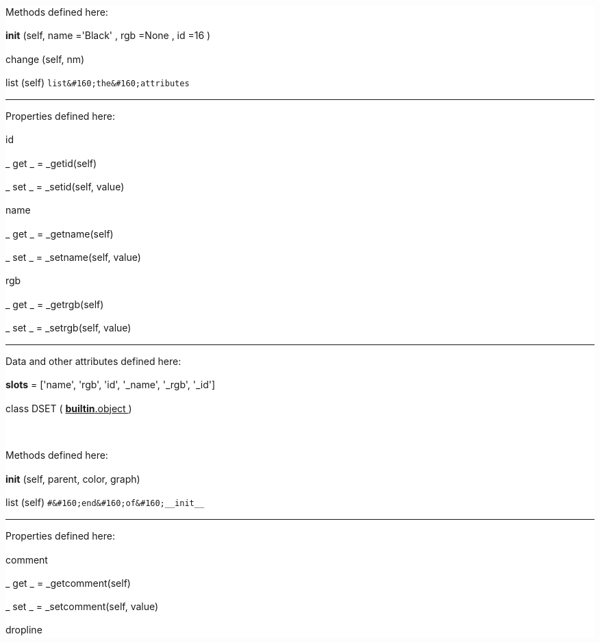 Methods defined here:  

 __init__  (self, name  ='Black'  , rgb  =None  , id  =16  ) 

 change  (self, nm) 

 list  (self) 
     ` list&#160;the&#160;attributes `

* * *

Properties defined here:  

 id 
    

 _ get _  = _getid(self) 
    

 _ set _  = _setid(self, value) 

 name 
    

 _ get _  = _getname(self) 
    

 _ set _  = _setname(self, value) 

 rgb 
    

 _ get _  = _getrgb(self) 
    

 _ set _  = _setrgb(self, value) 

* * *

Data and other attributes defined here:  

 __slots__  = ['name', 'rgb', 'id', '_name', '_rgb', '_id'] 

  
class  DSET  ( [ __builtin__.object ](/__builtin__.html) )

` `

Methods defined here:  

 __init__  (self, parent, color, graph) 

 list  (self) 
     ` #&#160;end&#160;of&#160;__init__ `

* * *

Properties defined here:  

 comment 
    

 _ get _  = _getcomment(self) 
    

 _ set _  = _setcomment(self, value) 

 dropline 
    